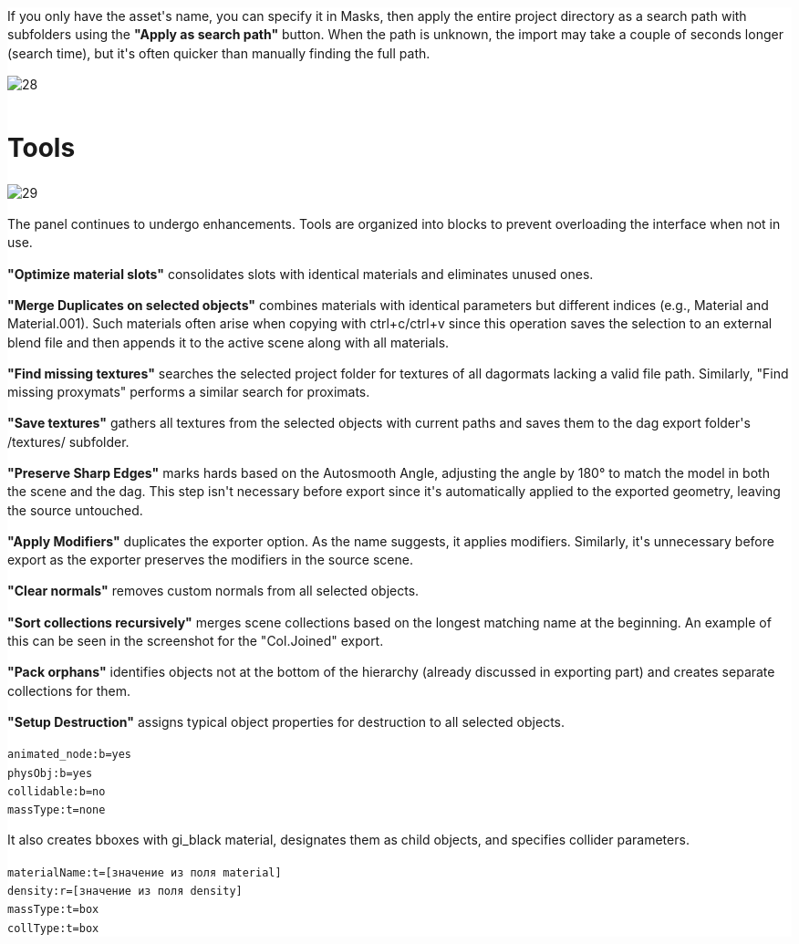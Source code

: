 If you only have the asset's name, you can specify it in Masks, then apply the entire project directory as a search path with subfolders using the **"Apply as search path"** button. When the path is unknown, the import may take a couple of seconds longer (search time), but it's often quicker than manually finding the full path.

![28](https://github.com/arpinarpi/DagorEngine/blob/main/_docs/JPG/28.jpg)


# Tools

![29](https://github.com/arpinarpi/DagorEngine/blob/main/_docs/JPG/29.jpg)


The panel continues to undergo enhancements. Tools are organized into blocks to prevent overloading the interface when not in use.

**"Optimize material slots"** consolidates slots with identical materials and eliminates unused ones.

**"Merge Duplicates on selected objects"** combines materials with identical parameters but different indices (e.g., Material and Material.001). Such materials often arise when copying with ctrl+c/ctrl+v since this operation saves the selection to an external blend file and then appends it to the active scene along with all materials.

**"Find missing textures"** searches the selected project folder for textures of all dagormats lacking a valid file path. Similarly, "Find missing proxymats" performs a similar search for proximats.

**"Save textures"** gathers all textures from the selected objects with current paths and saves them to the dag export folder's /textures/ subfolder.

**"Preserve Sharp Edges"** marks hards based on the Autosmooth Angle, adjusting the angle by 180° to match the model in both the scene and the dag. This step isn't necessary before export since it's automatically applied to the exported geometry, leaving the source untouched.

**"Apply Modifiers"** duplicates the exporter option. As the name suggests, it applies modifiers. Similarly, it's unnecessary before export as the exporter preserves the modifiers in the source scene.

**"Clear normals"** removes custom normals from all selected objects.

**"Sort collections recursively"** merges scene collections based on the longest matching name at the beginning. An example of this can be seen in the screenshot for the "Col.Joined" export.

**"Pack orphans"** identifies objects not at the bottom of the hierarchy (already discussed in exporting part) and creates separate collections for them.

**"Setup Destruction"** assigns typical object properties for destruction to all selected objects. 
```
animated_node:b=yes
physObj:b=yes
collidable:b=no
massType:t=none
```
It also creates bboxes with gi_black material, designates them as child objects, and specifies collider parameters.  
```
materialName:t=[значение из поля material]
density:r=[значение из поля density]
massType:t=box
collType:t=box
```
